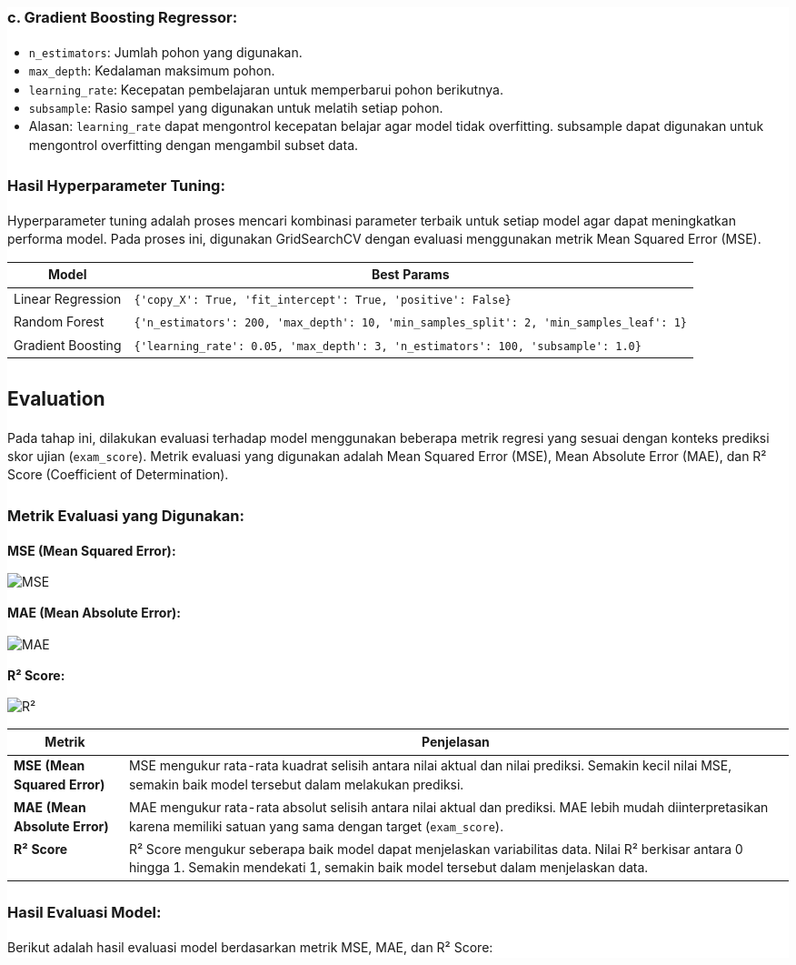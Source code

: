 ### c. Gradient Boosting Regressor:
- `n_estimators`: Jumlah pohon yang digunakan.
- `max_depth`: Kedalaman maksimum pohon.
- `learning_rate`: Kecepatan pembelajaran untuk memperbarui pohon berikutnya.
- `subsample`: Rasio sampel yang digunakan untuk melatih setiap pohon.
- Alasan: `learning_rate` dapat mengontrol kecepatan belajar agar model tidak overfitting. subsample dapat digunakan untuk mengontrol overfitting dengan mengambil subset data.

### Hasil Hyperparameter Tuning:
Hyperparameter tuning adalah proses mencari kombinasi parameter terbaik untuk setiap model agar dapat meningkatkan performa model. Pada proses ini, digunakan GridSearchCV dengan evaluasi menggunakan metrik Mean Squared Error (MSE).

| Model            | Best Params |
|------------------|-------------|
| Linear Regression | `{'copy_X': True, 'fit_intercept': True, 'positive': False}` |
| Random Forest     | `{'n_estimators': 200, 'max_depth': 10, 'min_samples_split': 2, 'min_samples_leaf': 1}` |
| Gradient Boosting | `{'learning_rate': 0.05, 'max_depth': 3, 'n_estimators': 100, 'subsample': 1.0}` |

## Evaluation
Pada tahap ini, dilakukan evaluasi terhadap model menggunakan beberapa metrik regresi yang sesuai dengan konteks prediksi skor ujian (`exam_score`). Metrik evaluasi yang digunakan adalah Mean Squared Error (MSE), Mean Absolute Error (MAE), dan R² Score (Coefficient of Determination).

### Metrik Evaluasi yang Digunakan:

**MSE (Mean Squared Error):**

![MSE](https://latex.codecogs.com/png.image?\huge&space;\dpi{110}\bg{white}\textbf{$$MSE=\frac{1}{n}\sum_{i=1}^{n}(y_i-\hat{y_i})^2$$})

**MAE (Mean Absolute Error):**

![MAE](https://latex.codecogs.com/png.image?\huge&space;\dpi{110}\bg{white}\textbf{$$MAE=\frac{1}{n}\sum_{i=1}^{n}|y_i-\hat{y_i}|$$})

**R² Score:**

![R²](https://latex.codecogs.com/png.image?\huge&space;\dpi{110}\bg{white}\textbf{$$R^2=1-\frac{\sum(y_i-\hat{y_i})^2}{\sum(y_i-\bar{y})^2}$$})


| **Metrik**           | **Penjelasan**                                                                                                                                                                   |
|----------------------|---------------------------------------------------------------------------------------------------------------------------------------------------------------------------------|
| **MSE (Mean Squared Error)**  | MSE mengukur rata-rata kuadrat selisih antara nilai aktual dan nilai prediksi. Semakin kecil nilai MSE, semakin baik model tersebut dalam melakukan prediksi.            |
| **MAE (Mean Absolute Error)** | MAE mengukur rata-rata absolut selisih antara nilai aktual dan prediksi. MAE lebih mudah diinterpretasikan karena memiliki satuan yang sama dengan target (`exam_score`). |
| **R² Score**         | R² Score mengukur seberapa baik model dapat menjelaskan variabilitas data. Nilai R² berkisar antara 0 hingga 1. Semakin mendekati 1, semakin baik model tersebut dalam menjelaskan data. |

### Hasil Evaluasi Model:

Berikut adalah hasil evaluasi model berdasarkan metrik MSE, MAE, dan R² Score:
